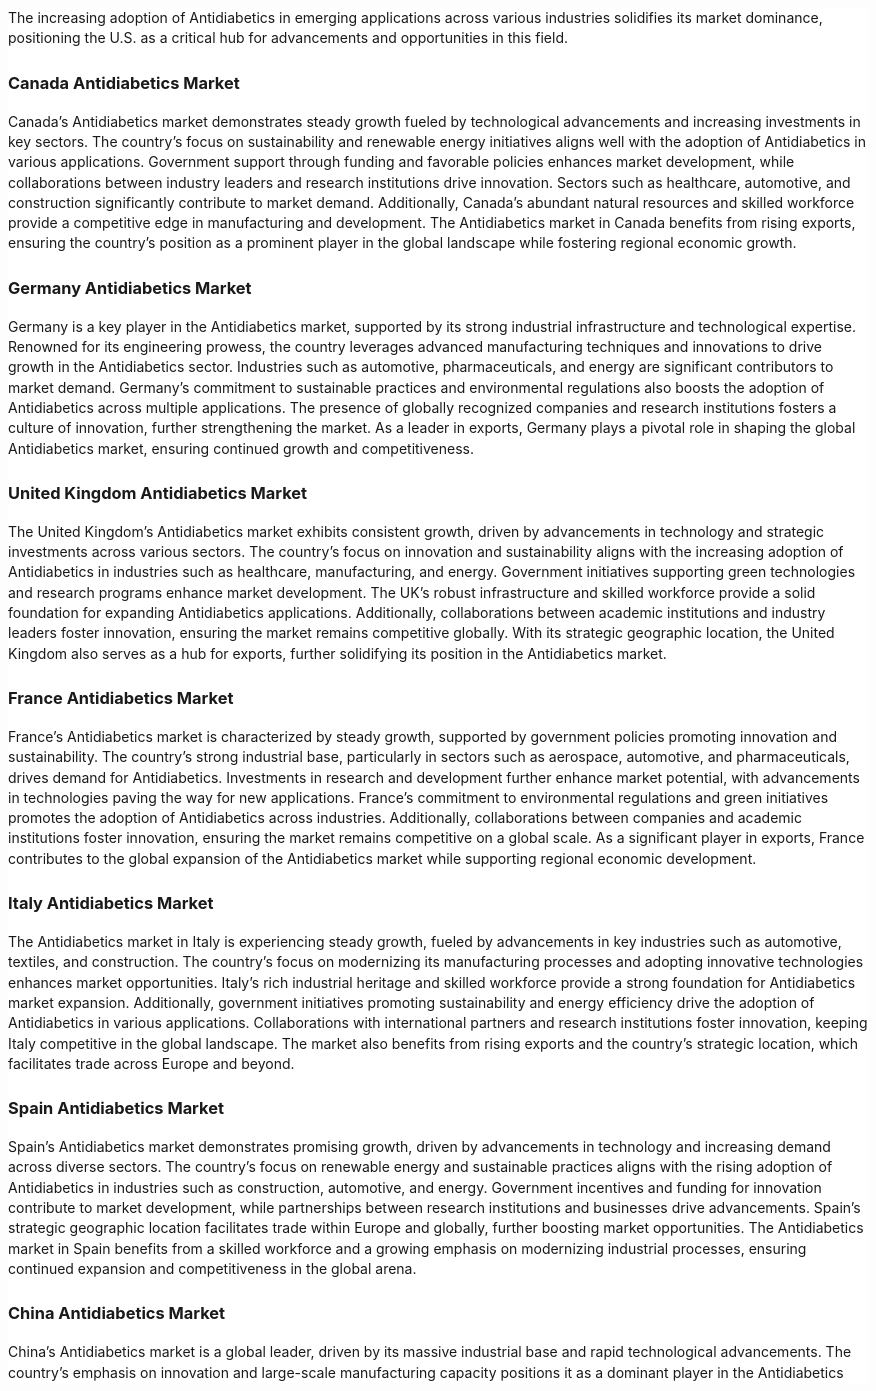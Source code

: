 The increasing adoption of Antidiabetics in emerging applications across various industries solidifies its market dominance, positioning the U.S. as a critical hub for advancements and opportunities in this field.</p><h3>Canada Antidiabetics Market</h3><p>Canada&rsquo;s Antidiabetics market demonstrates steady growth fueled by technological advancements and increasing investments in key sectors. The country&rsquo;s focus on sustainability and renewable energy initiatives aligns well with the adoption of Antidiabetics in various applications. Government support through funding and favorable policies enhances market development, while collaborations between industry leaders and research institutions drive innovation. Sectors such as healthcare, automotive, and construction significantly contribute to market demand. Additionally, Canada&rsquo;s abundant natural resources and skilled workforce provide a competitive edge in manufacturing and development. The Antidiabetics market in Canada benefits from rising exports, ensuring the country&rsquo;s position as a prominent player in the global landscape while fostering regional economic growth.</p><h3>Germany Antidiabetics Market</h3><p>Germany is a key player in the Antidiabetics market, supported by its strong industrial infrastructure and technological expertise. Renowned for its engineering prowess, the country leverages advanced manufacturing techniques and innovations to drive growth in the Antidiabetics sector. Industries such as automotive, pharmaceuticals, and energy are significant contributors to market demand. Germany&rsquo;s commitment to sustainable practices and environmental regulations also boosts the adoption of Antidiabetics across multiple applications. The presence of globally recognized companies and research institutions fosters a culture of innovation, further strengthening the market. As a leader in exports, Germany plays a pivotal role in shaping the global Antidiabetics market, ensuring continued growth and competitiveness.</p><h3>United Kingdom Antidiabetics Market</h3><p>The United Kingdom&rsquo;s Antidiabetics market exhibits consistent growth, driven by advancements in technology and strategic investments across various sectors. The country&rsquo;s focus on innovation and sustainability aligns with the increasing adoption of Antidiabetics in industries such as healthcare, manufacturing, and energy. Government initiatives supporting green technologies and research programs enhance market development. The UK&rsquo;s robust infrastructure and skilled workforce provide a solid foundation for expanding Antidiabetics applications. Additionally, collaborations between academic institutions and industry leaders foster innovation, ensuring the market remains competitive globally. With its strategic geographic location, the United Kingdom also serves as a hub for exports, further solidifying its position in the Antidiabetics market.</p><h3>France Antidiabetics Market</h3><p>France&rsquo;s Antidiabetics market is characterized by steady growth, supported by government policies promoting innovation and sustainability. The country&rsquo;s strong industrial base, particularly in sectors such as aerospace, automotive, and pharmaceuticals, drives demand for Antidiabetics. Investments in research and development further enhance market potential, with advancements in technologies paving the way for new applications. France&rsquo;s commitment to environmental regulations and green initiatives promotes the adoption of Antidiabetics across industries. Additionally, collaborations between companies and academic institutions foster innovation, ensuring the market remains competitive on a global scale. As a significant player in exports, France contributes to the global expansion of the Antidiabetics market while supporting regional economic development.</p><h3>Italy Antidiabetics Market</h3><p>The Antidiabetics market in Italy is experiencing steady growth, fueled by advancements in key industries such as automotive, textiles, and construction. The country&rsquo;s focus on modernizing its manufacturing processes and adopting innovative technologies enhances market opportunities. Italy&rsquo;s rich industrial heritage and skilled workforce provide a strong foundation for Antidiabetics market expansion. Additionally, government initiatives promoting sustainability and energy efficiency drive the adoption of Antidiabetics in various applications. Collaborations with international partners and research institutions foster innovation, keeping Italy competitive in the global landscape. The market also benefits from rising exports and the country&rsquo;s strategic location, which facilitates trade across Europe and beyond.</p><h3>Spain Antidiabetics Market</h3><p>Spain&rsquo;s Antidiabetics market demonstrates promising growth, driven by advancements in technology and increasing demand across diverse sectors. The country&rsquo;s focus on renewable energy and sustainable practices aligns with the rising adoption of Antidiabetics in industries such as construction, automotive, and energy. Government incentives and funding for innovation contribute to market development, while partnerships between research institutions and businesses drive advancements. Spain&rsquo;s strategic geographic location facilitates trade within Europe and globally, further boosting market opportunities. The Antidiabetics market in Spain benefits from a skilled workforce and a growing emphasis on modernizing industrial processes, ensuring continued expansion and competitiveness in the global arena.</p><h3>China Antidiabetics Market</h3><p>China&rsquo;s Antidiabetics market is a global leader, driven by its massive industrial base and rapid technological advancements. The country&rsquo;s emphasis on innovation and large-scale manufacturing capacity positions it as a dominant player in the Antidiabetics